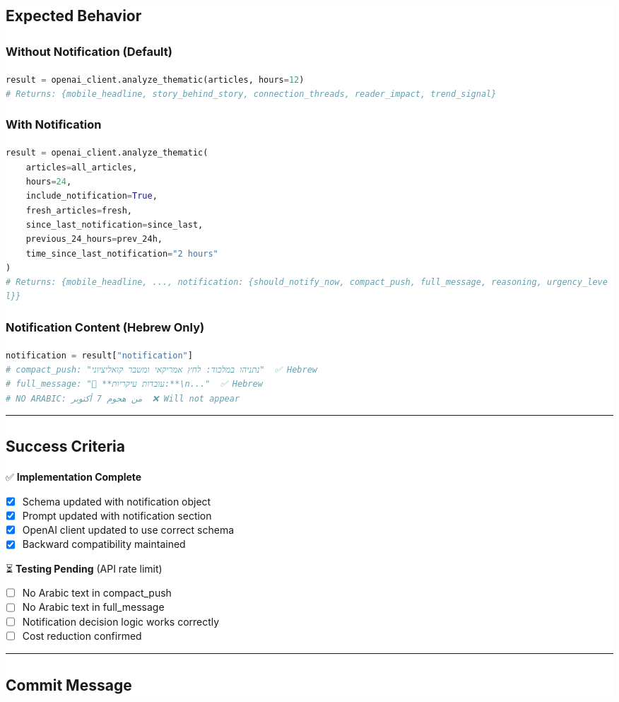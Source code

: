 
## Expected Behavior

### **Without Notification (Default)**
```python
result = openai_client.analyze_thematic(articles, hours=12)
# Returns: {mobile_headline, story_behind_story, connection_threads, reader_impact, trend_signal}
```

### **With Notification**
```python
result = openai_client.analyze_thematic(
    articles=all_articles,
    hours=24,
    include_notification=True,
    fresh_articles=fresh,
    since_last_notification=since_last,
    previous_24_hours=prev_24h,
    time_since_last_notification="2 hours"
)
# Returns: {mobile_headline, ..., notification: {should_notify_now, compact_push, full_message, reasoning, urgency_level}}
```

### **Notification Content (Hebrew Only)**
```python
notification = result["notification"]
# compact_push: "נתניהו במלכוד: לחץ אמריקאי ומשבר קואליציוני"  ✅ Hebrew
# full_message: "📰 **עובדות עיקריות:**\n..."  ✅ Hebrew
# NO ARABIC: من هجوم 7 أكتوبر  ❌ Will not appear
```

---

## Success Criteria

✅ **Implementation Complete**
- [x] Schema updated with notification object
- [x] Prompt updated with notification section
- [x] OpenAI client updated to use correct schema
- [x] Backward compatibility maintained

⏳ **Testing Pending** (API rate limit)
- [ ] No Arabic text in compact_push
- [ ] No Arabic text in full_message
- [ ] Notification decision logic works correctly
- [ ] Cost reduction confirmed

---

## Commit Message
